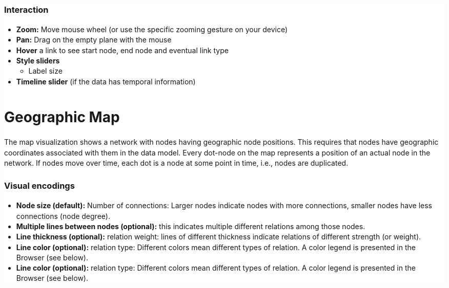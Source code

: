 ### Interaction
* **Zoom:** Move mouse wheel (or use the specific zooming gesture on your device)
* **Pan:** Drag on the empty plane with the mouse
* **Hover** a link to see start node, end node and eventual link type
* **Style sliders** 
    * Label size
* **Timeline slider** (if the data has temporal information)



# Geographic Map



The map visualization shows a network with nodes having geographic node positions. This requires that nodes have geographic coordinates associated with them in the data model. Every dot-node on the map represents a position of an actual node in the network. If nodes move over time, each dot is a node at some point in time, i.e., nodes are duplicated. 


### Visual encodings
* **Node size (default):** Number of connections: Larger nodes indicate nodes with more connections, smaller nodes have less connections (node degree).
* **Multiple lines between nodes (optional):** this indicates multiple different relations among those nodes.
* **Line thickness (optional):** relation weight: lines of different thickness indicate relations of different strength (or weight).
* **Line color (optional):** relation type: Different colors mean different types of relation. A color legend is presented in the Browser (see below).
* **Line color (optional):** relation type: Different colors mean different types of relation. A color legend is presented in the Browser (see below).




